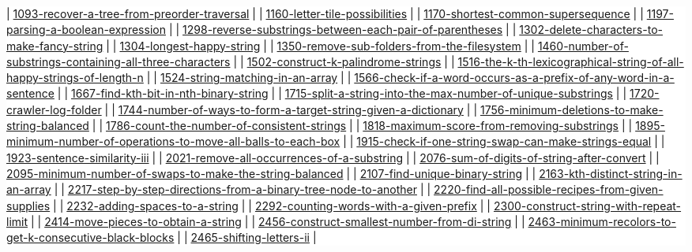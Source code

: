 | [1093-recover-a-tree-from-preorder-traversal](https://github.com/YoungchoKim/LeetCode/tree/master/1093-recover-a-tree-from-preorder-traversal) |
| [1160-letter-tile-possibilities](https://github.com/YoungchoKim/LeetCode/tree/master/1160-letter-tile-possibilities) |
| [1170-shortest-common-supersequence](https://github.com/YoungchoKim/LeetCode/tree/master/1170-shortest-common-supersequence) |
| [1197-parsing-a-boolean-expression](https://github.com/YoungchoKim/LeetCode/tree/master/1197-parsing-a-boolean-expression) |
| [1298-reverse-substrings-between-each-pair-of-parentheses](https://github.com/YoungchoKim/LeetCode/tree/master/1298-reverse-substrings-between-each-pair-of-parentheses) |
| [1302-delete-characters-to-make-fancy-string](https://github.com/YoungchoKim/LeetCode/tree/master/1302-delete-characters-to-make-fancy-string) |
| [1304-longest-happy-string](https://github.com/YoungchoKim/LeetCode/tree/master/1304-longest-happy-string) |
| [1350-remove-sub-folders-from-the-filesystem](https://github.com/YoungchoKim/LeetCode/tree/master/1350-remove-sub-folders-from-the-filesystem) |
| [1460-number-of-substrings-containing-all-three-characters](https://github.com/YoungchoKim/LeetCode/tree/master/1460-number-of-substrings-containing-all-three-characters) |
| [1502-construct-k-palindrome-strings](https://github.com/YoungchoKim/LeetCode/tree/master/1502-construct-k-palindrome-strings) |
| [1516-the-k-th-lexicographical-string-of-all-happy-strings-of-length-n](https://github.com/YoungchoKim/LeetCode/tree/master/1516-the-k-th-lexicographical-string-of-all-happy-strings-of-length-n) |
| [1524-string-matching-in-an-array](https://github.com/YoungchoKim/LeetCode/tree/master/1524-string-matching-in-an-array) |
| [1566-check-if-a-word-occurs-as-a-prefix-of-any-word-in-a-sentence](https://github.com/YoungchoKim/LeetCode/tree/master/1566-check-if-a-word-occurs-as-a-prefix-of-any-word-in-a-sentence) |
| [1667-find-kth-bit-in-nth-binary-string](https://github.com/YoungchoKim/LeetCode/tree/master/1667-find-kth-bit-in-nth-binary-string) |
| [1715-split-a-string-into-the-max-number-of-unique-substrings](https://github.com/YoungchoKim/LeetCode/tree/master/1715-split-a-string-into-the-max-number-of-unique-substrings) |
| [1720-crawler-log-folder](https://github.com/YoungchoKim/LeetCode/tree/master/1720-crawler-log-folder) |
| [1744-number-of-ways-to-form-a-target-string-given-a-dictionary](https://github.com/YoungchoKim/LeetCode/tree/master/1744-number-of-ways-to-form-a-target-string-given-a-dictionary) |
| [1756-minimum-deletions-to-make-string-balanced](https://github.com/YoungchoKim/LeetCode/tree/master/1756-minimum-deletions-to-make-string-balanced) |
| [1786-count-the-number-of-consistent-strings](https://github.com/YoungchoKim/LeetCode/tree/master/1786-count-the-number-of-consistent-strings) |
| [1818-maximum-score-from-removing-substrings](https://github.com/YoungchoKim/LeetCode/tree/master/1818-maximum-score-from-removing-substrings) |
| [1895-minimum-number-of-operations-to-move-all-balls-to-each-box](https://github.com/YoungchoKim/LeetCode/tree/master/1895-minimum-number-of-operations-to-move-all-balls-to-each-box) |
| [1915-check-if-one-string-swap-can-make-strings-equal](https://github.com/YoungchoKim/LeetCode/tree/master/1915-check-if-one-string-swap-can-make-strings-equal) |
| [1923-sentence-similarity-iii](https://github.com/YoungchoKim/LeetCode/tree/master/1923-sentence-similarity-iii) |
| [2021-remove-all-occurrences-of-a-substring](https://github.com/YoungchoKim/LeetCode/tree/master/2021-remove-all-occurrences-of-a-substring) |
| [2076-sum-of-digits-of-string-after-convert](https://github.com/YoungchoKim/LeetCode/tree/master/2076-sum-of-digits-of-string-after-convert) |
| [2095-minimum-number-of-swaps-to-make-the-string-balanced](https://github.com/YoungchoKim/LeetCode/tree/master/2095-minimum-number-of-swaps-to-make-the-string-balanced) |
| [2107-find-unique-binary-string](https://github.com/YoungchoKim/LeetCode/tree/master/2107-find-unique-binary-string) |
| [2163-kth-distinct-string-in-an-array](https://github.com/YoungchoKim/LeetCode/tree/master/2163-kth-distinct-string-in-an-array) |
| [2217-step-by-step-directions-from-a-binary-tree-node-to-another](https://github.com/YoungchoKim/LeetCode/tree/master/2217-step-by-step-directions-from-a-binary-tree-node-to-another) |
| [2220-find-all-possible-recipes-from-given-supplies](https://github.com/YoungchoKim/LeetCode/tree/master/2220-find-all-possible-recipes-from-given-supplies) |
| [2232-adding-spaces-to-a-string](https://github.com/YoungchoKim/LeetCode/tree/master/2232-adding-spaces-to-a-string) |
| [2292-counting-words-with-a-given-prefix](https://github.com/YoungchoKim/LeetCode/tree/master/2292-counting-words-with-a-given-prefix) |
| [2300-construct-string-with-repeat-limit](https://github.com/YoungchoKim/LeetCode/tree/master/2300-construct-string-with-repeat-limit) |
| [2414-move-pieces-to-obtain-a-string](https://github.com/YoungchoKim/LeetCode/tree/master/2414-move-pieces-to-obtain-a-string) |
| [2456-construct-smallest-number-from-di-string](https://github.com/YoungchoKim/LeetCode/tree/master/2456-construct-smallest-number-from-di-string) |
| [2463-minimum-recolors-to-get-k-consecutive-black-blocks](https://github.com/YoungchoKim/LeetCode/tree/master/2463-minimum-recolors-to-get-k-consecutive-black-blocks) |
| [2465-shifting-letters-ii](https://github.com/YoungchoKim/LeetCode/tree/master/2465-shifting-letters-ii) |